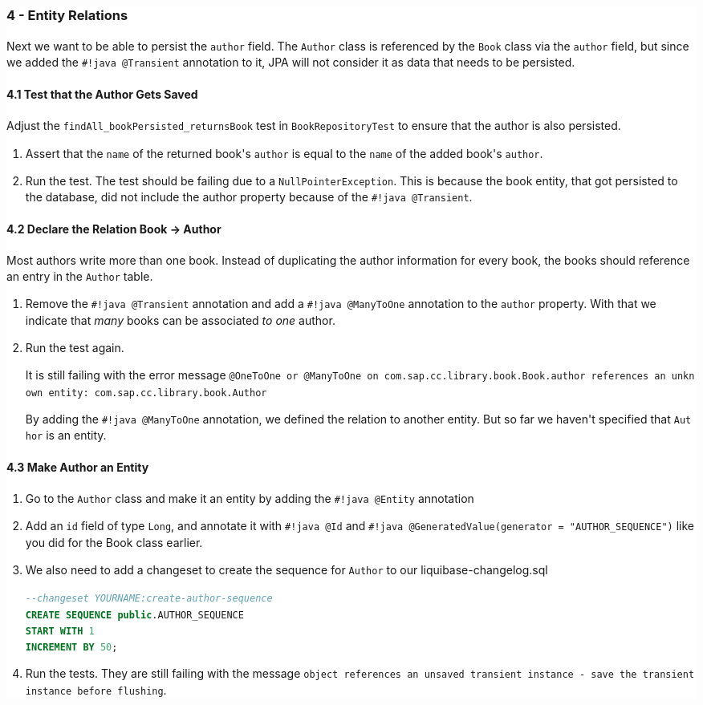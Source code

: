 ### 4 - Entity Relations

Next we want to be able to persist the `author` field.
The `Author` class is referenced by the `Book` class via the `author` field, but since we added the `#!java @Transient` annotation to it, JPA will not consider it as data that needs to be persisted.

#### 4.1 Test that the Author Gets Saved

Adjust the `findAll_bookPersisted_returnsBook` test in `BookRepositoryTest` to ensure that the author is also persisted.

1. Assert that the `name` of the returned book's `author` is equal to the `name` of the added book's `author`.

1. Run the test.
    The test should be failing due to a `NullPointerException`.
    This is because the book entity, that got persisted to the database, did not include the author property because of the `#!java @Transient`.

#### 4.2 Declare the Relation Book -> Author

Most authors write more than one book.
Instead of duplicating the author information for every book, the books should reference an entry in the `Author` table.

1. Remove the `#!java @Transient` annotation and add a `#!java @ManyToOne` annotation to the `author` property.
    With that we indicate that *many* books can be associated *to one* author.

1. Run the test again.

    It is still failing with the error message
    `@OneToOne or @ManyToOne on com.sap.cc.library.book.Book.author references an unknown entity: com.sap.cc.library.book.Author`

    By adding the `#!java @ManyToOne` annotation, we defined the relation to another entity.
    But so far we haven't specified that `Author` is an entity.

#### 4.3  Make Author an Entity

1. Go to the `Author` class and make it an entity by adding the `#!java @Entity` annotation

1. Add an `id` field of type `Long`, and annotate it with `#!java @Id` and `#!java @GeneratedValue(generator = "AUTHOR_SEQUENCE")` like you did for the Book class earlier.

1. We also need to add a changeset to create the sequence for `Author` to our liquibase-changelog.sql

    ```sql
    --changeset YOURNAME:create-author-sequence
    CREATE SEQUENCE public.AUTHOR_SEQUENCE
    START WITH 1
    INCREMENT BY 50;
    ```

1. Run the tests.
    They are still failing with the message `object references an unsaved transient instance - save the transient instance before flushing`.
